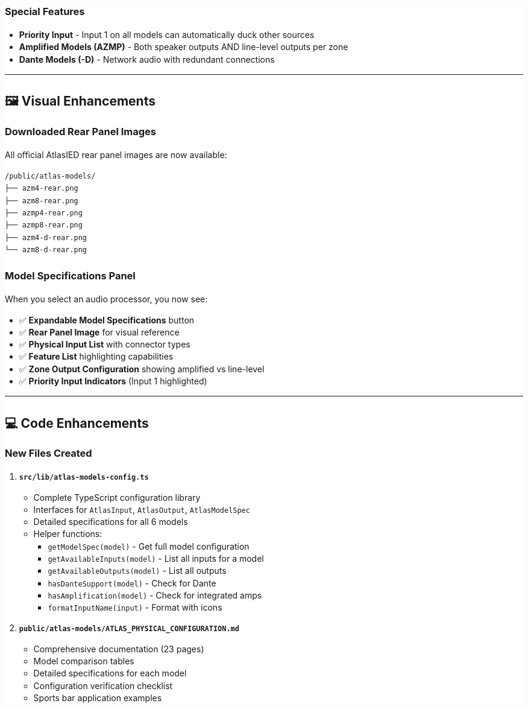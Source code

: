 ### **Special Features**
- **Priority Input** - Input 1 on all models can automatically duck other sources
- **Amplified Models (AZMP)** - Both speaker outputs AND line-level outputs per zone
- **Dante Models (-D)** - Network audio with redundant connections

---

## 🖼️ Visual Enhancements

### **Downloaded Rear Panel Images**
All official AtlasIED rear panel images are now available:
```
/public/atlas-models/
├── azm4-rear.png
├── azm8-rear.png
├── azmp4-rear.png
├── azmp8-rear.png
├── azm4-d-rear.png
└── azm8-d-rear.png
```

### **Model Specifications Panel**
When you select an audio processor, you now see:
- ✅ **Expandable Model Specifications** button
- ✅ **Rear Panel Image** for visual reference
- ✅ **Physical Input List** with connector types
- ✅ **Feature List** highlighting capabilities
- ✅ **Zone Output Configuration** showing amplified vs line-level
- ✅ **Priority Input Indicators** (Input 1 highlighted)

---

## 💻 Code Enhancements

### **New Files Created**

1. **`src/lib/atlas-models-config.ts`**
   - Complete TypeScript configuration library
   - Interfaces for `AtlasInput`, `AtlasOutput`, `AtlasModelSpec`
   - Detailed specifications for all 6 models
   - Helper functions:
     - `getModelSpec(model)` - Get full model configuration
     - `getAvailableInputs(model)` - List all inputs for a model
     - `getAvailableOutputs(model)` - List all outputs
     - `hasDanteSupport(model)` - Check for Dante
     - `hasAmplification(model)` - Check for integrated amps
     - `formatInputName(input)` - Format with icons

2. **`public/atlas-models/ATLAS_PHYSICAL_CONFIGURATION.md`**
   - Comprehensive documentation (23 pages)
   - Model comparison tables
   - Detailed specifications for each model
   - Configuration verification checklist
   - Sports bar application examples
